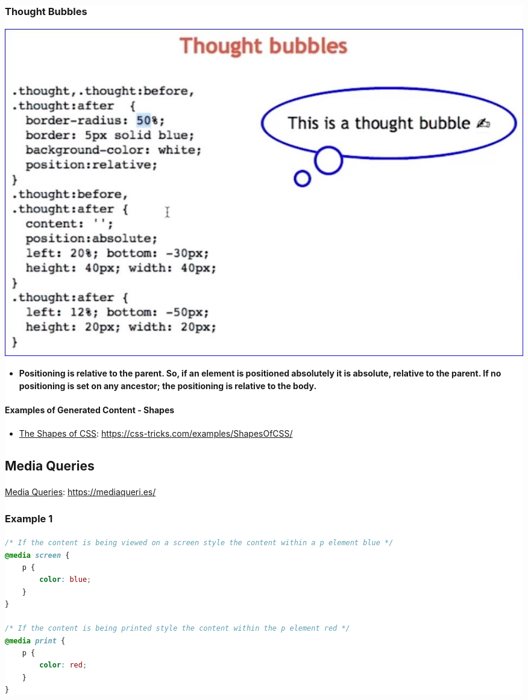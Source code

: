 ### Thought Bubbles

![Thought Bubbles}](./images/thought_bubbles.jpg)

* **Positioning is relative to the parent. So, if an element is positioned absolutely it is absolute, relative to the parent.  If no positioning is set on any ancestor; the positioning is relative to the body.**

#### Examples of Generated Content - Shapes

* [The Shapes of CSS](https://css-tricks.com/examples/ShapesOfCSS/): https://css-tricks.com/examples/ShapesOfCSS/

## Media Queries

[Media Queries](https://mediaqueri.es/): https://mediaqueri.es/

### Example 1

```css
/* If the content is being viewed on a screen style the content within a p element blue */
@media screen {
    p {
        color: blue;
    }
}

/* If the content is being printed style the content within the p element red */
@media print {
    p {
        color: red;
    }
}
```
